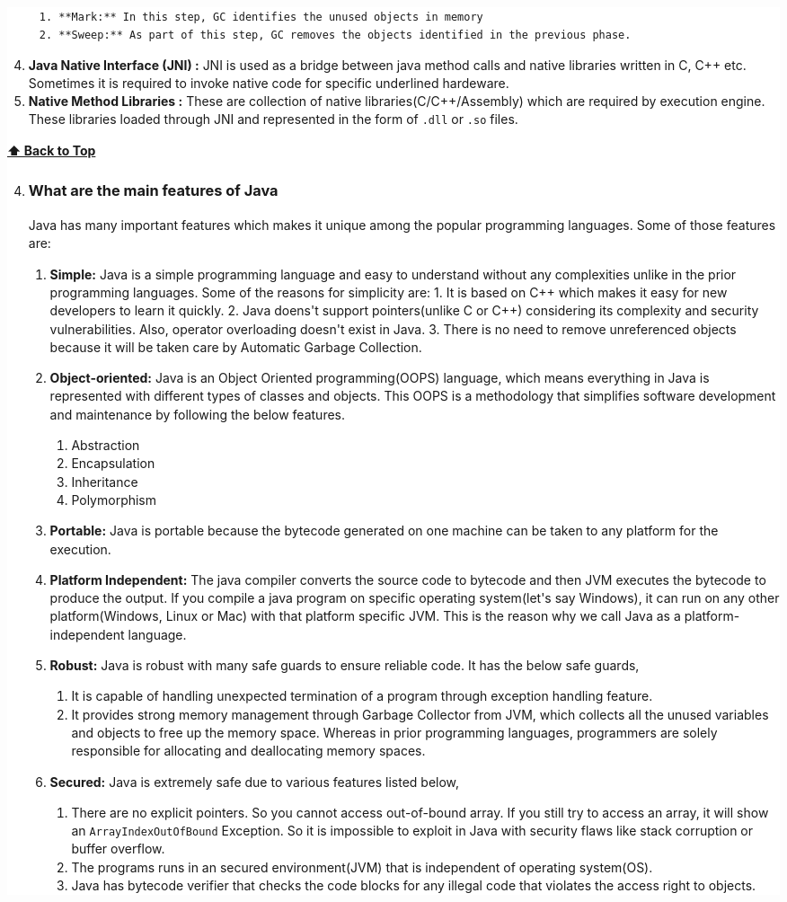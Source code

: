          1. **Mark:** In this step, GC identifies the unused objects in memory
         2. **Sweep:** As part of this step, GC removes the objects identified in the previous phase.

   4. **Java Native Interface (JNI) :** JNI is used as a bridge between java method calls and native libraries written in C, C++ etc. Sometimes it is required to invoke native code for specific underlined hardeware.
   5. **Native Method Libraries :** These are collection of native libraries(C/C++/Assembly) which are required by execution engine. These libraries loaded through JNI and represented in the form of `.dll` or `.so` files.

   **[⬆ Back to Top](#table-of-contents)**

4. ### What are the main features of Java

   Java has many important features which makes it unique among the popular programming languages. Some of those features are:

   1. **Simple:** Java is a simple programming language and easy to understand without any complexities unlike in the prior programming languages.
      Some of the reasons for simplicity are: 1. It is based on C++ which makes it easy for new developers to learn it quickly. 2. Java doens't support pointers(unlike C or C++) considering its complexity and security vulnerabilities. Also, operator overloading doesn't exist in Java. 3. There is no need to remove unreferenced objects because it will be taken care by Automatic Garbage Collection.

   2. **Object-oriented:** Java is an Object Oriented programming(OOPS) language, which means everything in Java is represented with different types of classes and objects. This OOPS is a methodology that simplifies software development and maintenance by following the below features.

      1. Abstraction
      2. Encapsulation
      3. Inheritance
      4. Polymorphism

   3. **Portable:** Java is portable because the bytecode generated on one machine can be taken to any platform for the execution.

   4. **Platform Independent:** The java compiler converts the source code to bytecode and then JVM executes the bytecode to produce the output. If you compile a java program on specific operating system(let's say Windows), it can run on any other platform(Windows, Linux or Mac) with that platform specific JVM. This is the reason why we call Java as a platform-independent language.

   5. **Robust:** Java is robust with many safe guards to ensure reliable code. It has the below safe guards,

      1. It is capable of handling unexpected termination of a program through exception handling feature.
      2. It provides strong memory management through Garbage Collector from JVM, which collects all the unused variables and objects to free up the memory space. Whereas in prior programming languages, programmers are solely responsible for allocating and deallocating memory spaces.

   6. **Secured:** Java is extremely safe due to various features listed below,

      1. There are no explicit pointers. So you cannot access out-of-bound array. If you still try to access an array, it will show an `ArrayIndexOutOfBound` Exception. So it is impossible to exploit in Java with security flaws like stack corruption or buffer overflow.
      2. The programs runs in an secured environment(JVM) that is independent of operating system(OS).
      3. Java has bytecode verifier that checks the code blocks for any illegal code that violates the access right to objects.
